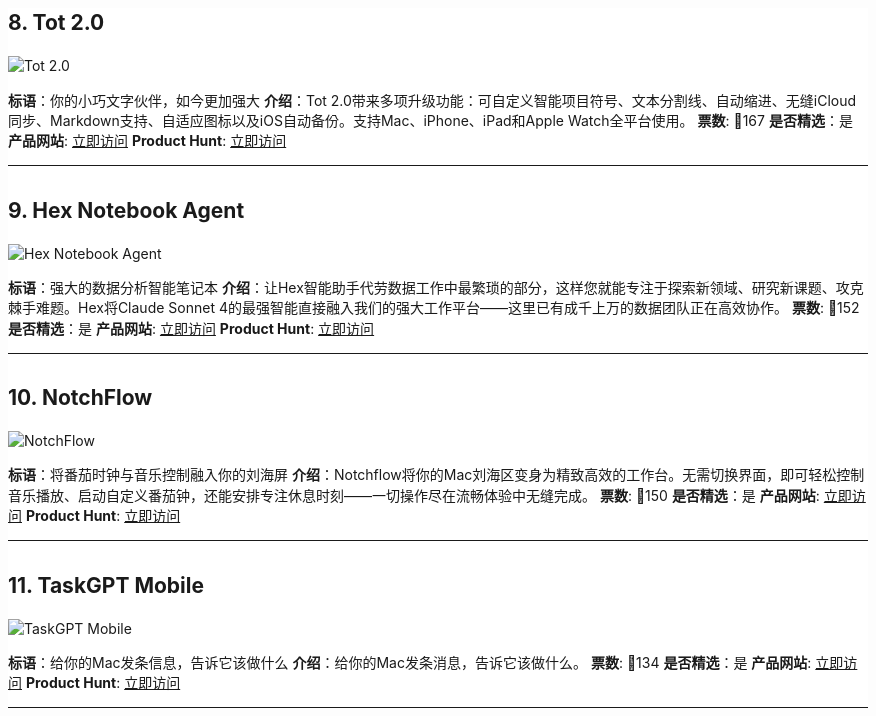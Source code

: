 
## 8. Tot 2.0
![Tot 2.0]()

**标语**：你的小巧文字伙伴，如今更加强大
**介绍**：Tot 2.0带来多项升级功能：可自定义智能项目符号、文本分割线、自动缩进、无缝iCloud同步、Markdown支持、自适应图标以及iOS自动备份。支持Mac、iPhone、iPad和Apple Watch全平台使用。
**票数**: 🔺167
**是否精选**：是
**产品网站**:  <a href='https://www.producthunt.com/r/IGOD7FCTG5U6V6?utm_source=www.chuhaix.com' target='_blank' rel='nofollow'>立即访问</a>
**Product Hunt**:  <a href='https://www.producthunt.com/products/tot?utm_source=www.chuhaix.com' target='_blank' rel='nofollow'>立即访问</a>

---

## 9. Hex Notebook Agent
![Hex Notebook Agent]()

**标语**：强大的数据分析智能笔记本
**介绍**：让Hex智能助手代劳数据工作中最繁琐的部分，这样您就能专注于探索新领域、研究新课题、攻克棘手难题。Hex将Claude Sonnet 4的最强智能直接融入我们的强大工作平台——这里已有成千上万的数据团队正在高效协作。
**票数**: 🔺152
**是否精选**：是
**产品网站**:  <a href='https://www.producthunt.com/r/IMFUW4NPH6OYJP?utm_source=www.chuhaix.com' target='_blank' rel='nofollow'>立即访问</a>
**Product Hunt**:  <a href='https://www.producthunt.com/products/hex?utm_source=www.chuhaix.com' target='_blank' rel='nofollow'>立即访问</a>

---

## 10. NotchFlow
![NotchFlow]()

**标语**：将番茄时钟与音乐控制融入你的刘海屏
**介绍**：Notchflow将你的Mac刘海区变身为精致高效的工作台。无需切换界面，即可轻松控制音乐播放、启动自定义番茄钟，还能安排专注休息时刻——一切操作尽在流畅体验中无缝完成。
**票数**: 🔺150
**是否精选**：是
**产品网站**:  <a href='https://www.producthunt.com/r/4QKJD2CWYMAAVB?utm_source=www.chuhaix.com' target='_blank' rel='nofollow'>立即访问</a>
**Product Hunt**:  <a href='https://www.producthunt.com/products/notchflow?utm_source=www.chuhaix.com' target='_blank' rel='nofollow'>立即访问</a>

---

## 11. TaskGPT Mobile
![TaskGPT Mobile]()

**标语**：给你的Mac发条信息，告诉它该做什么
**介绍**：给你的Mac发条消息，告诉它该做什么。
**票数**: 🔺134
**是否精选**：是
**产品网站**:  <a href='https://www.producthunt.com/r/VB5BRVROCG4CTA?utm_source=www.chuhaix.com' target='_blank' rel='nofollow'>立即访问</a>
**Product Hunt**:  <a href='https://www.producthunt.com/products/taskgpt-2?utm_source=www.chuhaix.com' target='_blank' rel='nofollow'>立即访问</a>

---